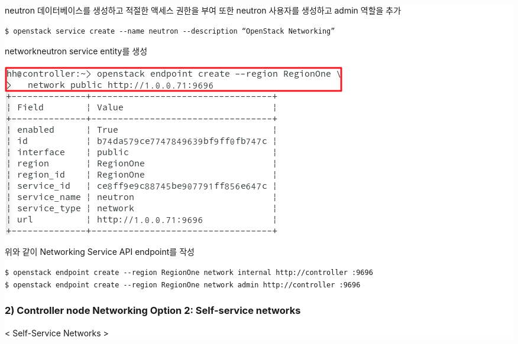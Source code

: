 neutron 데이터베이스를 생성하고 적절한 액세스 권한을 부여
또한 neutron 사용자를 생성하고 admin 역할을 추가
~~~
$ openstack service create --name neutron --description “OpenStack Networking” 
~~~

networkneutron service entity를 생성

![openstack_In_seLinux_044](/assets/images/openstack_In_seLinux/044.png)

위와 같이 Networking Service API endpoint를 작성
~~~
$ openstack endpoint create --region RegionOne network internal http://controller :9696
$ openstack endpoint create --region RegionOne network admin http://controller :9696
~~~

### 2) Controller node Networking Option 2: Self-service networks

< Self-Service Networks >
